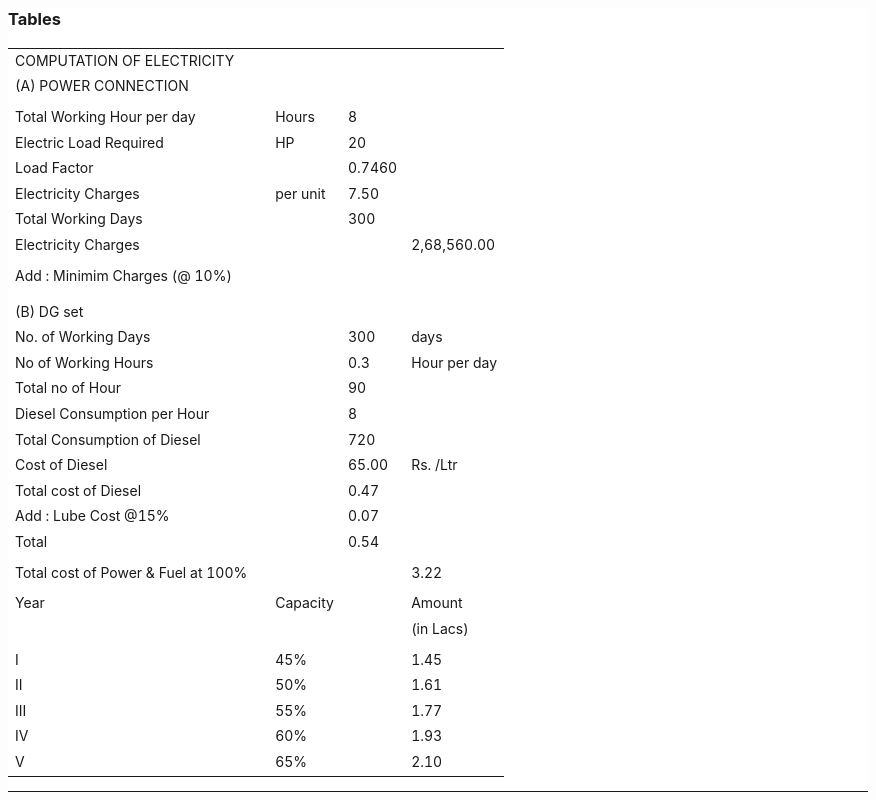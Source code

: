 ### Tables

|  |  |  |  |  |
|---|---|---|---|---|
| COMPUTATION OF ELECTRICITY |  |  |  |  |
| (A) POWER CONNECTION |  |  |  |  |
|  |  |  |  |  |
| Total Working Hour per day |  | Hours | 8 |  |
| Electric Load Required |  | HP | 20 |  |
| Load Factor |  |  | 0.7460 |  |
| Electricity Charges |  | per unit | 7.50 |  |
| Total Working Days |  |  | 300 |  |
| Electricity Charges |  |  |  | 2,68,560.00 |
|  |  |  |  |  |
| Add : Minimim Charges (@ 10%) |  |  |  |  |
|  |  |  |  |  |
|  |  |  |  |  |
| (B) DG set |  |  |  |  |
| No. of Working Days |  |  | 300 | days |
| No of Working Hours |  |  | 0.3 | Hour per day |
| Total no of Hour |  |  | 90 |  |
| Diesel Consumption per Hour |  |  | 8 |  |
| Total Consumption of Diesel |  |  | 720 |  |
| Cost of Diesel |  |  | 65.00 | Rs. /Ltr |
| Total cost of Diesel |  |  | 0.47 |  |
| Add : Lube Cost @15% |  |  | 0.07 |  |
| Total |  |  | 0.54 |  |
|  |  |  |  |  |
| Total cost of Power & Fuel at 100% |  |  |  | 3.22 |
|  |  |  |  |  |
| Year |  | Capacity |  | Amount |
|  |  |  |  | (in Lacs) |
|  |  |  |  |  |
| I |  | 45% |  | 1.45 |
| II |  | 50% |  | 1.61 |
| III |  | 55% |  | 1.77 |
| IV |  | 60% |  | 1.93 |
| V |  | 65% |  | 2.10 |

---